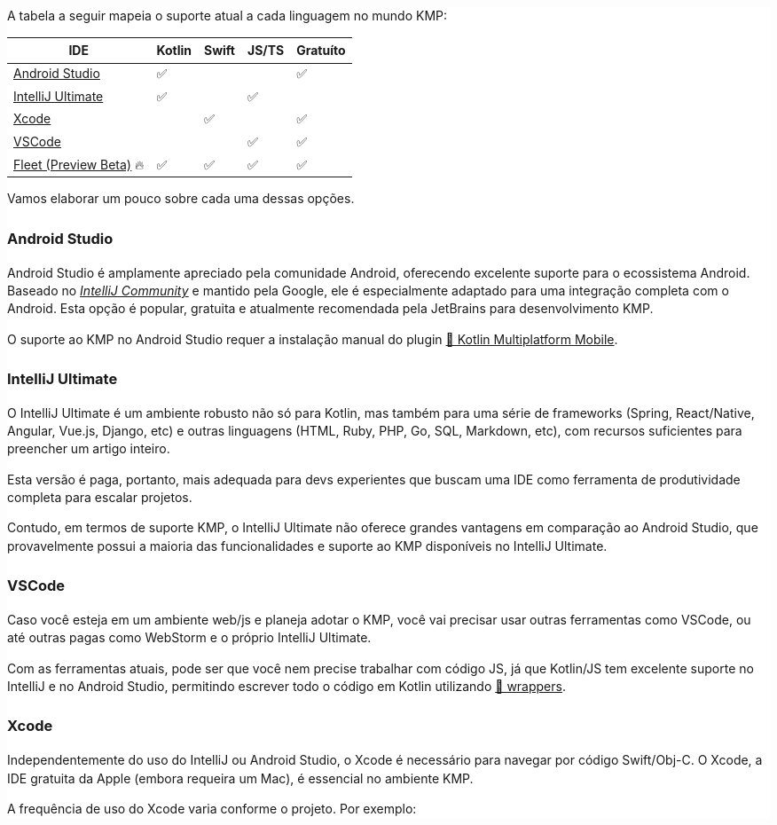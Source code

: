 A tabela a seguir mapeia o suporte atual a cada linguagem no mundo KMP:

| IDE                                                                       | Kotlin | Swift | JS/TS | Gratuíto |
|---------------------------------------------------------------------------|--------|-------|-------|----------|
| [Android Studio](https://developer.android.com/studio)                    | ✅      |       |       | ✅        |
| [IntelliJ Ultimate](https://www.jetbrains.com/idea/download/?section=mac) | ✅      |       | ✅     |          |
| [Xcode](https://developer.apple.com/xcode/)                               |        | ✅     |       | ✅        |
| [VSCode](https://code.visualstudio.com/)                                  |        |       | ✅     | ✅        |
| [Fleet (Preview Beta)](https://www.jetbrains.com/fleet/) 🔥               | ✅      | ✅     | ✅     | ✅        |

Vamos elaborar um pouco sobre cada uma dessas opções.

### Android Studio

Android Studio é amplamente apreciado pela comunidade Android, oferecendo excelente suporte para o ecossistema Android. Baseado no *[IntelliJ Community](https://www.jetbrains.com/products/compare/?product=idea&product=idea-ce)* e mantido pela Google, ele é especialmente adaptado para uma integração completa com o Android. Esta opção é popular, gratuita e atualmente recomendada pela JetBrains para desenvolvimento KMP.

O suporte ao KMP no Android Studio requer a instalação manual do plugin [🔗 Kotlin Multiplatform Mobile](https://kotlinlang.org/docs/multiplatform-plugin-releases.html).

### IntelliJ Ultimate

O IntelliJ Ultimate é um ambiente robusto não só para Kotlin, mas também para uma série de frameworks (Spring, React/Native, Angular, Vue.js, Django, etc) e outras linguagens (HTML, Ruby, PHP, Go, SQL, Markdown, etc), com recursos suficientes para preencher um artigo inteiro.

Esta versão é paga, portanto, mais adequada para devs experientes que buscam uma IDE como ferramenta de produtividade completa para escalar projetos.

Contudo, em termos de suporte KMP, o IntelliJ Ultimate não oferece grandes vantagens em comparação ao Android Studio, que provavelmente possui a maioria das funcionalidades e suporte ao KMP disponíveis no IntelliJ Ultimate.

### VSCode

Caso você esteja em um ambiente web/js e planeja adotar o KMP, você vai precisar usar outras ferramentas como VSCode, ou até outras pagas como WebStorm e o próprio IntelliJ Ultimate.

Com as ferramentas atuais, pode ser que você nem precise trabalhar com código JS, já que Kotlin/JS tem excelente suporte no IntelliJ e no Android Studio, permitindo escrever todo o código em Kotlin utilizando [🔗 wrappers](https://github.com/JetBrains/kotlin-wrappers).

### Xcode

Independentemente do uso do IntelliJ ou Android Studio, o Xcode é necessário para navegar por código Swift/Obj-C. O Xcode, a IDE gratuita da Apple (embora requeira um Mac), é essencial no ambiente KMP.

A frequência de uso do Xcode varia conforme o projeto. Por exemplo:
